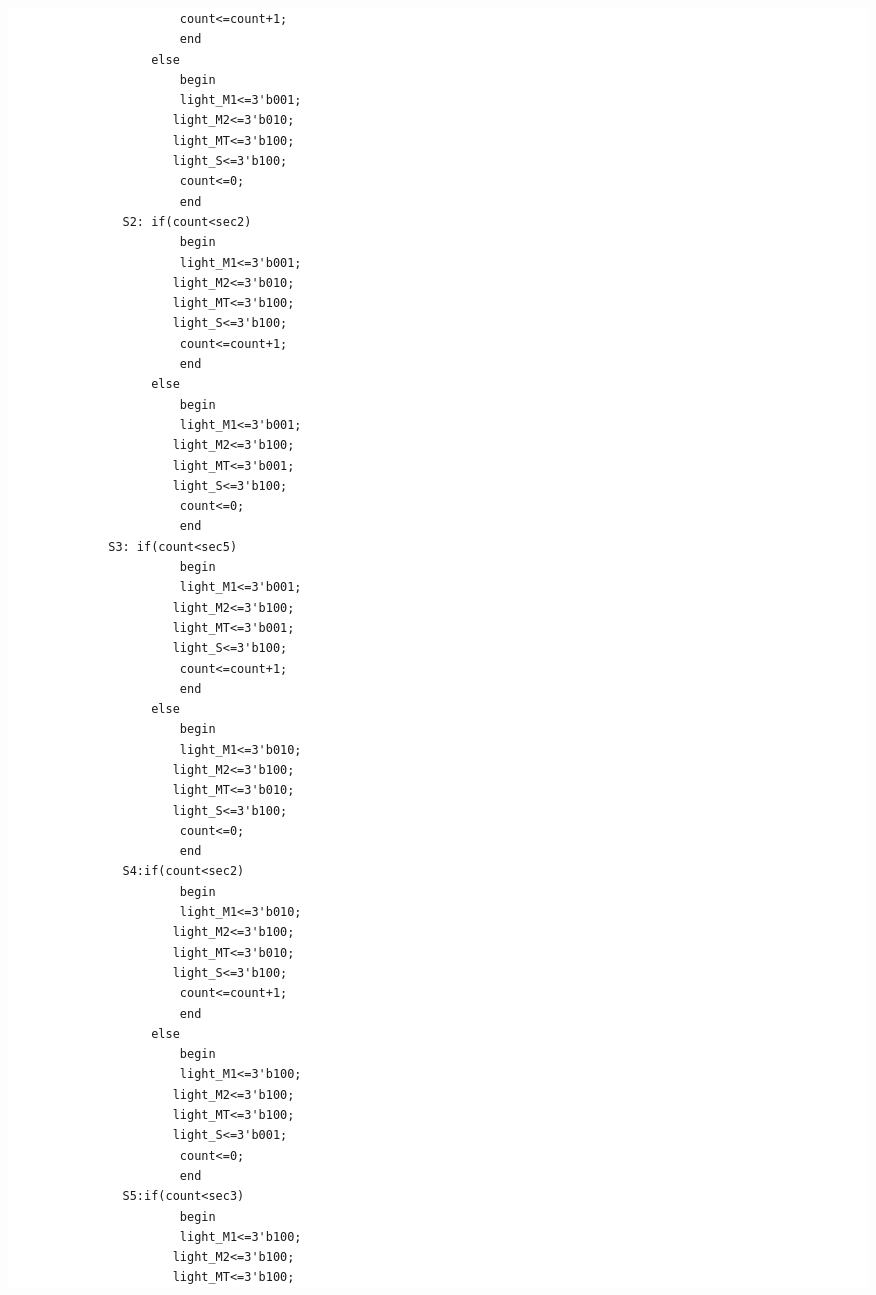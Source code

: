 ```
                        count<=count+1;
                        end
                    else
                        begin
                        light_M1<=3'b001;
                       light_M2<=3'b010;
                       light_MT<=3'b100;
                       light_S<=3'b100;
                        count<=0;
                        end
                S2: if(count<sec2)
                        begin
                        light_M1<=3'b001;
                       light_M2<=3'b010;
                       light_MT<=3'b100;
                       light_S<=3'b100;
                        count<=count+1;
                        end
                    else
                        begin
                        light_M1<=3'b001;
                       light_M2<=3'b100;
                       light_MT<=3'b001;
                       light_S<=3'b100;
                        count<=0;
                        end
              S3: if(count<sec5)
                        begin
                        light_M1<=3'b001;
                       light_M2<=3'b100;
                       light_MT<=3'b001;
                       light_S<=3'b100;
                        count<=count+1;
                        end
                    else
                        begin
                        light_M1<=3'b010;
                       light_M2<=3'b100;
                       light_MT<=3'b010;
                       light_S<=3'b100;
                        count<=0;
                        end
                S4:if(count<sec2)
                        begin
                        light_M1<=3'b010;
                       light_M2<=3'b100;
                       light_MT<=3'b010;
                       light_S<=3'b100;
                        count<=count+1;
                        end
                    else
                        begin
                        light_M1<=3'b100;
                       light_M2<=3'b100;
                       light_MT<=3'b100;
                       light_S<=3'b001;
                        count<=0;
                        end
                S5:if(count<sec3)
                        begin
                        light_M1<=3'b100;
                       light_M2<=3'b100;
                       light_MT<=3'b100;
```